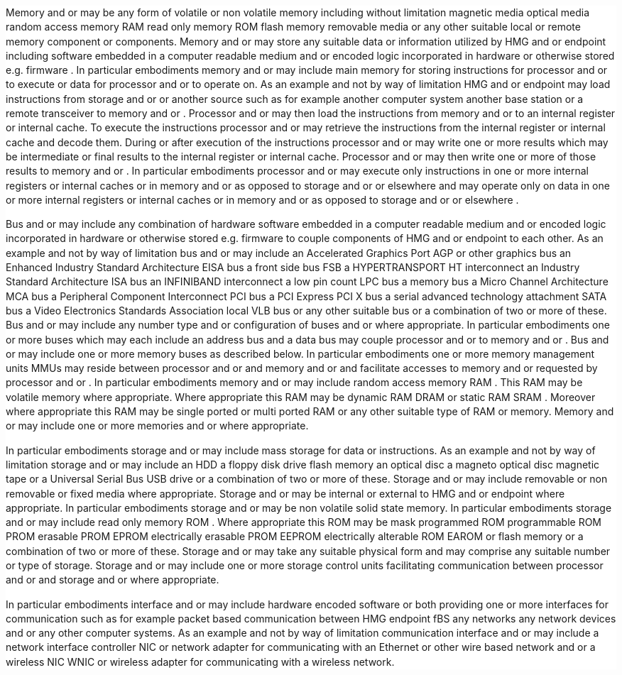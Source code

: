 Memory and or may be any form of volatile or non volatile memory including without limitation magnetic media optical media random access memory RAM read only memory ROM flash memory removable media or any other suitable local or remote memory component or components. Memory and or may store any suitable data or information utilized by HMG and or endpoint including software embedded in a computer readable medium and or encoded logic incorporated in hardware or otherwise stored e.g. firmware . In particular embodiments memory and or may include main memory for storing instructions for processor and or to execute or data for processor and or to operate on. As an example and not by way of limitation HMG and or endpoint may load instructions from storage and or or another source such as for example another computer system another base station or a remote transceiver to memory and or . Processor and or may then load the instructions from memory and or to an internal register or internal cache. To execute the instructions processor and or may retrieve the instructions from the internal register or internal cache and decode them. During or after execution of the instructions processor and or may write one or more results which may be intermediate or final results to the internal register or internal cache. Processor and or may then write one or more of those results to memory and or . In particular embodiments processor and or may execute only instructions in one or more internal registers or internal caches or in memory and or as opposed to storage and or or elsewhere and may operate only on data in one or more internal registers or internal caches or in memory and or as opposed to storage and or or elsewhere .

Bus and or may include any combination of hardware software embedded in a computer readable medium and or encoded logic incorporated in hardware or otherwise stored e.g. firmware to couple components of HMG and or endpoint to each other. As an example and not by way of limitation bus and or may include an Accelerated Graphics Port AGP or other graphics bus an Enhanced Industry Standard Architecture EISA bus a front side bus FSB a HYPERTRANSPORT HT interconnect an Industry Standard Architecture ISA bus an INFINIBAND interconnect a low pin count LPC bus a memory bus a Micro Channel Architecture MCA bus a Peripheral Component Interconnect PCI bus a PCI Express PCI X bus a serial advanced technology attachment SATA bus a Video Electronics Standards Association local VLB bus or any other suitable bus or a combination of two or more of these. Bus and or may include any number type and or configuration of buses and or where appropriate. In particular embodiments one or more buses which may each include an address bus and a data bus may couple processor and or to memory and or . Bus and or may include one or more memory buses as described below. In particular embodiments one or more memory management units MMUs may reside between processor and or and memory and or and facilitate accesses to memory and or requested by processor and or . In particular embodiments memory and or may include random access memory RAM . This RAM may be volatile memory where appropriate. Where appropriate this RAM may be dynamic RAM DRAM or static RAM SRAM . Moreover where appropriate this RAM may be single ported or multi ported RAM or any other suitable type of RAM or memory. Memory and or may include one or more memories and or where appropriate.

In particular embodiments storage and or may include mass storage for data or instructions. As an example and not by way of limitation storage and or may include an HDD a floppy disk drive flash memory an optical disc a magneto optical disc magnetic tape or a Universal Serial Bus USB drive or a combination of two or more of these. Storage and or may include removable or non removable or fixed media where appropriate. Storage and or may be internal or external to HMG and or endpoint where appropriate. In particular embodiments storage and or may be non volatile solid state memory. In particular embodiments storage and or may include read only memory ROM . Where appropriate this ROM may be mask programmed ROM programmable ROM PROM erasable PROM EPROM electrically erasable PROM EEPROM electrically alterable ROM EAROM or flash memory or a combination of two or more of these. Storage and or may take any suitable physical form and may comprise any suitable number or type of storage. Storage and or may include one or more storage control units facilitating communication between processor and or and storage and or where appropriate.

In particular embodiments interface and or may include hardware encoded software or both providing one or more interfaces for communication such as for example packet based communication between HMG endpoint fBS any networks any network devices and or any other computer systems. As an example and not by way of limitation communication interface and or may include a network interface controller NIC or network adapter for communicating with an Ethernet or other wire based network and or a wireless NIC WNIC or wireless adapter for communicating with a wireless network.
